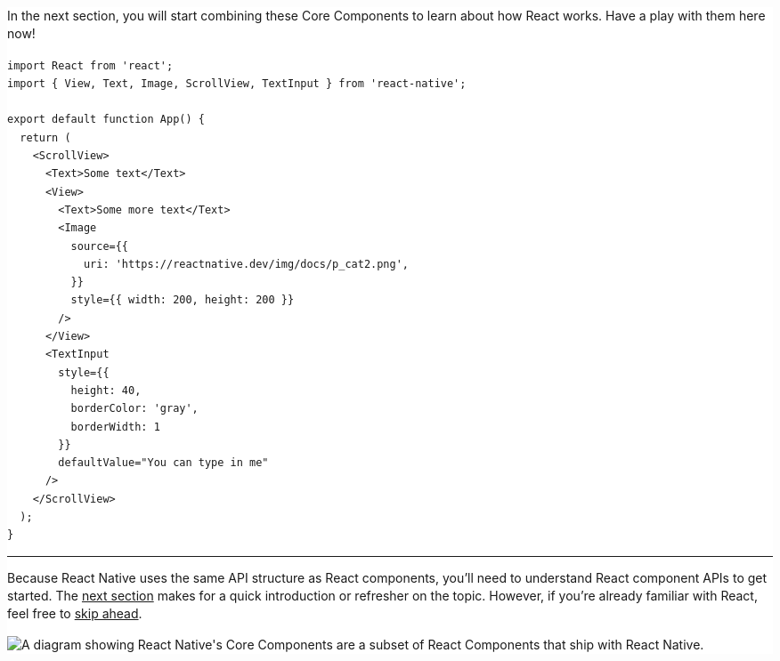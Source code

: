In the next section, you will start combining these Core Components to learn about how React works. Have a play with them here now!

```SnackPlayer name=Hello%20World
import React from 'react';
import { View, Text, Image, ScrollView, TextInput } from 'react-native';

export default function App() {
  return (
    <ScrollView>
      <Text>Some text</Text>
      <View>
        <Text>Some more text</Text>
        <Image
          source={{
            uri: 'https://reactnative.dev/img/docs/p_cat2.png',
          }}
          style={{ width: 200, height: 200 }}
        />
      </View>
      <TextInput
        style={{
          height: 40,
          borderColor: 'gray',
          borderWidth: 1
        }}
        defaultValue="You can type in me"
      />
    </ScrollView>
  );
}
```

---

Because React Native uses the same API structure as React components, you’ll need to understand React component APIs to get started. The [next section](intro-react) makes for a quick introduction or refresher on the topic. However, if you’re already familiar with React, feel free to [skip ahead](handling-text-input).

<img src="/img/docs/diagram_react-native-components.svg" width="1000" alt="A diagram showing React Native's Core Components are a subset of React Components that ship with React Native." />
